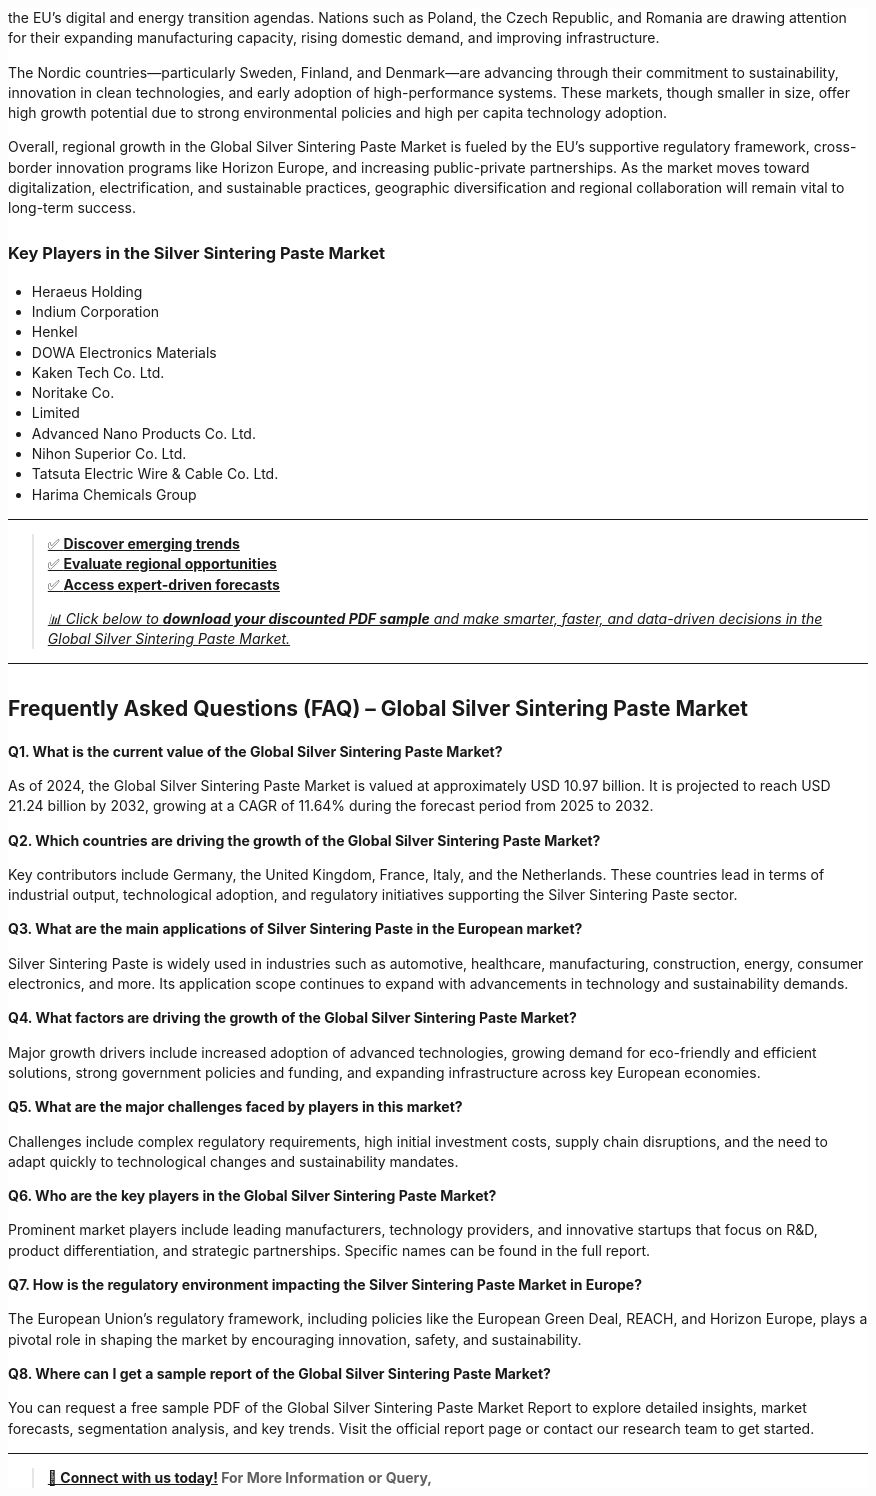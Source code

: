 the EU&rsquo;s digital and energy transition agendas. Nations such as Poland, the Czech Republic, and Romania are drawing attention for their expanding manufacturing capacity, rising domestic demand, and improving infrastructure.</p><p>The Nordic countries&mdash;particularly Sweden, Finland, and Denmark&mdash;are advancing through their commitment to sustainability, innovation in clean technologies, and early adoption of high-performance systems. These markets, though smaller in size, offer high growth potential due to strong environmental policies and high per capita technology adoption.</p><p>Overall, regional growth in the Global Silver Sintering Paste Market is fueled by the EU&rsquo;s supportive regulatory framework, cross-border innovation programs like Horizon Europe, and increasing public-private partnerships. As the market moves toward digitalization, electrification, and sustainable practices, geographic diversification and regional collaboration will remain vital to long-term success.</p><p><h3>Key Players in the Silver Sintering Paste Market </h3><ul><li>Heraeus Holding</li><li> Indium Corporation</li><li> Henkel</li><li> DOWA Electronics Materials</li><li> Kaken Tech Co. Ltd.</li><li> Noritake Co.</li><li> Limited</li><li> Advanced Nano Products Co. Ltd.</li><li> Nihon Superior Co. Ltd.</li><li> Tatsuta Electric Wire & Cable Co. Ltd.</li><li> Harima Chemicals Group</li></ul></p><hr /><blockquote><p><a href="https://www.marketresearchintellect.com/ask-for-discount/?rid=926970&amp;amp;utm_source=Github-R&amp;amp;utm_medium=824">✅ <strong data-start="617" data-end="645">Discover emerging trends</strong></a><br data-start="645" data-end="648" /><a href="https://www.marketresearchintellect.com/ask-for-discount/?rid=926970&amp;amp;utm_source=Github-R&amp;amp;utm_medium=824"> ✅ <strong data-start="650" data-end="685">Evaluate regional opportunities</strong></a><br data-start="685" data-end="688" /><a href="https://www.marketresearchintellect.com/ask-for-discount/?rid=926970&amp;amp;utm_source=Github-R&amp;amp;utm_medium=824"> ✅ <strong data-start="690" data-end="724">Access expert-driven forecasts</strong></a></p><p class="" data-start="728" data-end="864"><em><a href="https://www.marketresearchintellect.com/ask-for-discount/?rid=926970&amp;amp;utm_source=Github-R&amp;amp;utm_medium=824">📊 Click below to <strong data-start="746" data-end="785">download your discounted PDF sample</strong> and make smarter, faster, and data-driven decisions in the Global Silver Sintering Paste Market.</a></em></p></blockquote><hr /><h2>Frequently Asked Questions (FAQ) &ndash; Global Silver Sintering Paste Market</h2><p><strong>Q1. What is the current value of the Global Silver Sintering Paste Market?</strong></p><p>As of 2024, the Global Silver Sintering Paste Market is valued at approximately USD 10.97 billion. It is projected to reach USD 21.24 billion by 2032, growing at a CAGR of 11.64% during the forecast period from 2025 to 2032.</p><p><strong>Q2. Which countries are driving the growth of the Global Silver Sintering Paste Market?</strong></p><p>Key contributors include Germany, the United Kingdom, France, Italy, and the Netherlands. These countries lead in terms of industrial output, technological adoption, and regulatory initiatives supporting the Silver Sintering Paste sector.</p><p><strong>Q3. What are the main applications of Silver Sintering Paste in the European market?</strong></p><p>Silver Sintering Paste is widely used in industries such as automotive, healthcare, manufacturing, construction, energy, consumer electronics, and more. Its application scope continues to expand with advancements in technology and sustainability demands.</p><p><strong>Q4. What factors are driving the growth of the Global Silver Sintering Paste Market?</strong></p><p>Major growth drivers include increased adoption of advanced technologies, growing demand for eco-friendly and efficient solutions, strong government policies and funding, and expanding infrastructure across key European economies.</p><p><strong>Q5. What are the major challenges faced by players in this market?</strong></p><p>Challenges include complex regulatory requirements, high initial investment costs, supply chain disruptions, and the need to adapt quickly to technological changes and sustainability mandates.</p><p><strong>Q6. Who are the key players in the Global Silver Sintering Paste Market?</strong></p><p>Prominent market players include leading manufacturers, technology providers, and innovative startups that focus on R&amp;D, product differentiation, and strategic partnerships. Specific names can be found in the full report.</p><p><strong>Q7. How is the regulatory environment impacting the Silver Sintering Paste Market in Europe?</strong></p><p>The European Union&rsquo;s regulatory framework, including policies like the European Green Deal, REACH, and Horizon Europe, plays a pivotal role in shaping the market by encouraging innovation, safety, and sustainability.</p><p><strong>Q8. Where can I get a sample report of the Global Silver Sintering Paste Market?</strong></p><p>You can request a free sample PDF of the Global Silver Sintering Paste Market Report to explore detailed insights, market forecasts, segmentation analysis, and key trends. Visit the official report page or contact our research team to get started.</p><hr /><blockquote><p><span class="font-[700]"><strong><a href="https://www.marketresearchintellect.com/product/global-silver-sintering-paste-market/?utm_source=Linkedin&utm_medium=824">📩 Connect with us today!</a> For More Information or Query,